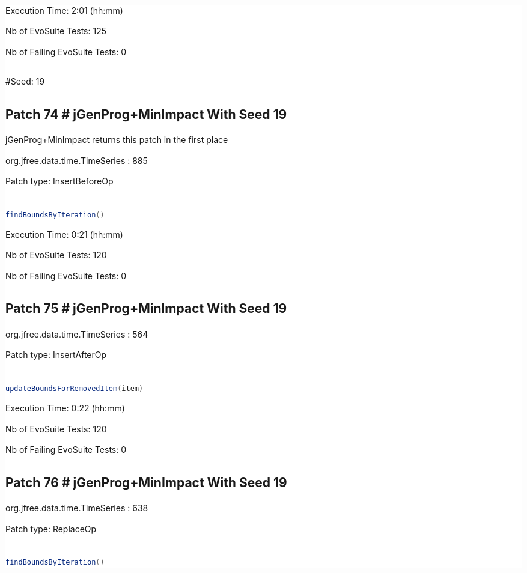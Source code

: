 
Execution Time: 2:01 (hh:mm) 

Nb of EvoSuite Tests: 125

Nb of Failing EvoSuite Tests: 0


--- 
#Seed: 19

## Patch 74 #  jGenProg+MinImpact With Seed 19

jGenProg+MinImpact returns this patch in the first place

org.jfree.data.time.TimeSeries : 885

Patch type: InsertBeforeOp

```Java

findBoundsByIteration()

```


Execution Time: 0:21 (hh:mm) 

Nb of EvoSuite Tests: 120

Nb of Failing EvoSuite Tests: 0



## Patch 75 #  jGenProg+MinImpact With Seed 19

org.jfree.data.time.TimeSeries : 564

Patch type: InsertAfterOp

```Java

updateBoundsForRemovedItem(item)

```


Execution Time: 0:22 (hh:mm) 

Nb of EvoSuite Tests: 120

Nb of Failing EvoSuite Tests: 0



## Patch 76 #  jGenProg+MinImpact With Seed 19

org.jfree.data.time.TimeSeries : 638

Patch type: ReplaceOp

```Java

findBoundsByIteration()

```
